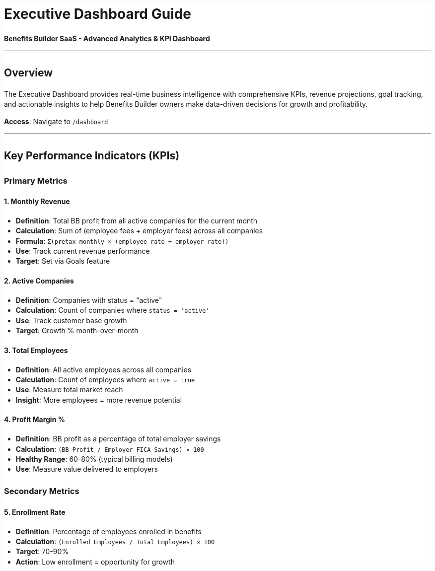 # Executive Dashboard Guide

**Benefits Builder SaaS - Advanced Analytics & KPI Dashboard**

---

## Overview

The Executive Dashboard provides real-time business intelligence with comprehensive KPIs, revenue projections, goal tracking, and actionable insights to help Benefits Builder owners make data-driven decisions for growth and profitability.

**Access**: Navigate to `/dashboard`

---

## Key Performance Indicators (KPIs)

### Primary Metrics

#### 1. Monthly Revenue
- **Definition**: Total BB profit from all active companies for the current month
- **Calculation**: Sum of (employee fees + employer fees) across all companies
- **Formula**: `Σ(pretax_monthly × (employee_rate + employer_rate))`
- **Use**: Track current revenue performance
- **Target**: Set via Goals feature

#### 2. Active Companies
- **Definition**: Companies with status = "active"
- **Calculation**: Count of companies where `status = 'active'`
- **Use**: Track customer base growth
- **Target**: Growth % month-over-month

#### 3. Total Employees
- **Definition**: All active employees across all companies
- **Calculation**: Count of employees where `active = true`
- **Use**: Measure total market reach
- **Insight**: More employees = more revenue potential

#### 4. Profit Margin %
- **Definition**: BB profit as a percentage of total employer savings
- **Calculation**: `(BB Profit / Employer FICA Savings) × 100`
- **Healthy Range**: 60-80% (typical billing models)
- **Use**: Measure value delivered to employers

### Secondary Metrics

#### 5. Enrollment Rate
- **Definition**: Percentage of employees enrolled in benefits
- **Calculation**: `(Enrolled Employees / Total Employees) × 100`
- **Target**: 70-90%
- **Action**: Low enrollment = opportunity for growth
